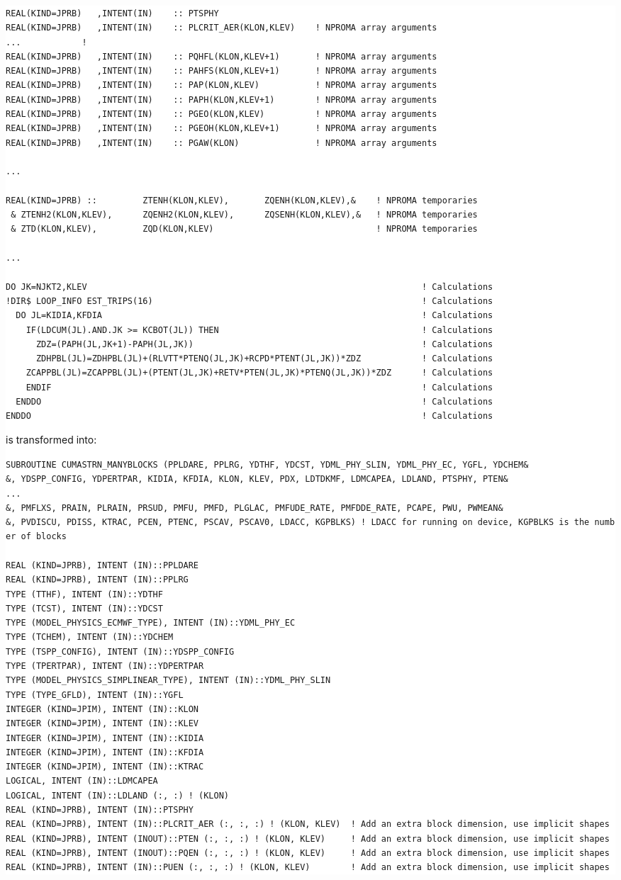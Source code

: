     REAL(KIND=JPRB)   ,INTENT(IN)    :: PTSPHY
    REAL(KIND=JPRB)   ,INTENT(IN)    :: PLCRIT_AER(KLON,KLEV)    ! NPROMA array arguments
    ...            !
    REAL(KIND=JPRB)   ,INTENT(IN)    :: PQHFL(KLON,KLEV+1)       ! NPROMA array arguments
    REAL(KIND=JPRB)   ,INTENT(IN)    :: PAHFS(KLON,KLEV+1)       ! NPROMA array arguments
    REAL(KIND=JPRB)   ,INTENT(IN)    :: PAP(KLON,KLEV)           ! NPROMA array arguments
    REAL(KIND=JPRB)   ,INTENT(IN)    :: PAPH(KLON,KLEV+1)        ! NPROMA array arguments
    REAL(KIND=JPRB)   ,INTENT(IN)    :: PGEO(KLON,KLEV)          ! NPROMA array arguments
    REAL(KIND=JPRB)   ,INTENT(IN)    :: PGEOH(KLON,KLEV+1)       ! NPROMA array arguments
    REAL(KIND=JPRB)   ,INTENT(IN)    :: PGAW(KLON)               ! NPROMA array arguments

    ...

    REAL(KIND=JPRB) ::         ZTENH(KLON,KLEV),       ZQENH(KLON,KLEV),&    ! NPROMA temporaries
     & ZTENH2(KLON,KLEV),      ZQENH2(KLON,KLEV),      ZQSENH(KLON,KLEV),&   ! NPROMA temporaries
     & ZTD(KLON,KLEV),         ZQD(KLON,KLEV)                                ! NPROMA temporaries

    ...

    DO JK=NJKT2,KLEV                                                                  ! Calculations
    !DIR$ LOOP_INFO EST_TRIPS(16)                                                     ! Calculations
      DO JL=KIDIA,KFDIA                                                               ! Calculations
        IF(LDCUM(JL).AND.JK >= KCBOT(JL)) THEN                                        ! Calculations
          ZDZ=(PAPH(JL,JK+1)-PAPH(JL,JK))                                             ! Calculations
          ZDHPBL(JL)=ZDHPBL(JL)+(RLVTT*PTENQ(JL,JK)+RCPD*PTENT(JL,JK))*ZDZ            ! Calculations
        ZCAPPBL(JL)=ZCAPPBL(JL)+(PTENT(JL,JK)+RETV*PTEN(JL,JK)*PTENQ(JL,JK))*ZDZ      ! Calculations
        ENDIF                                                                         ! Calculations
      ENDDO                                                                           ! Calculations
    ENDDO                                                                             ! Calculations

is transformed into:

    SUBROUTINE CUMASTRN_MANYBLOCKS (PPLDARE, PPLRG, YDTHF, YDCST, YDML_PHY_SLIN, YDML_PHY_EC, YGFL, YDCHEM&
    &, YDSPP_CONFIG, YDPERTPAR, KIDIA, KFDIA, KLON, KLEV, PDX, LDTDKMF, LDMCAPEA, LDLAND, PTSPHY, PTEN&
    ...
    &, PMFLXS, PRAIN, PLRAIN, PRSUD, PMFU, PMFD, PLGLAC, PMFUDE_RATE, PMFDDE_RATE, PCAPE, PWU, PWMEAN&
    &, PVDISCU, PDISS, KTRAC, PCEN, PTENC, PSCAV, PSCAV0, LDACC, KGPBLKS) ! LDACC for running on device, KGPBLKS is the number of blocks

    REAL (KIND=JPRB), INTENT (IN)::PPLDARE
    REAL (KIND=JPRB), INTENT (IN)::PPLRG
    TYPE (TTHF), INTENT (IN)::YDTHF
    TYPE (TCST), INTENT (IN)::YDCST
    TYPE (MODEL_PHYSICS_ECMWF_TYPE), INTENT (IN)::YDML_PHY_EC
    TYPE (TCHEM), INTENT (IN)::YDCHEM
    TYPE (TSPP_CONFIG), INTENT (IN)::YDSPP_CONFIG
    TYPE (TPERTPAR), INTENT (IN)::YDPERTPAR
    TYPE (MODEL_PHYSICS_SIMPLINEAR_TYPE), INTENT (IN)::YDML_PHY_SLIN
    TYPE (TYPE_GFLD), INTENT (IN)::YGFL
    INTEGER (KIND=JPIM), INTENT (IN)::KLON
    INTEGER (KIND=JPIM), INTENT (IN)::KLEV
    INTEGER (KIND=JPIM), INTENT (IN)::KIDIA
    INTEGER (KIND=JPIM), INTENT (IN)::KFDIA
    INTEGER (KIND=JPIM), INTENT (IN)::KTRAC
    LOGICAL, INTENT (IN)::LDMCAPEA
    LOGICAL, INTENT (IN)::LDLAND (:, :) ! (KLON)
    REAL (KIND=JPRB), INTENT (IN)::PTSPHY
    REAL (KIND=JPRB), INTENT (IN)::PLCRIT_AER (:, :, :) ! (KLON, KLEV)  ! Add an extra block dimension, use implicit shapes
    REAL (KIND=JPRB), INTENT (INOUT)::PTEN (:, :, :) ! (KLON, KLEV)     ! Add an extra block dimension, use implicit shapes
    REAL (KIND=JPRB), INTENT (INOUT)::PQEN (:, :, :) ! (KLON, KLEV)     ! Add an extra block dimension, use implicit shapes
    REAL (KIND=JPRB), INTENT (IN)::PUEN (:, :, :) ! (KLON, KLEV)        ! Add an extra block dimension, use implicit shapes
